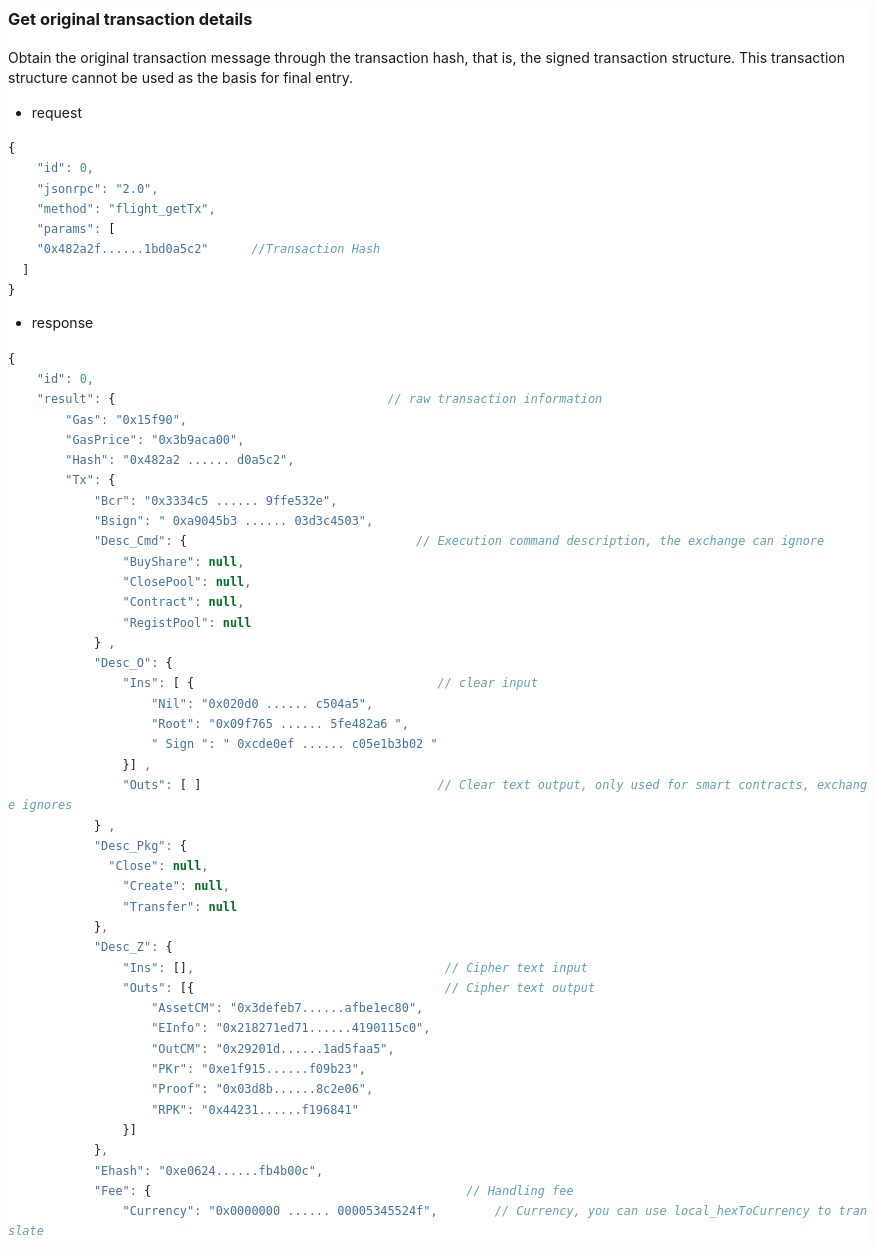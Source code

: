 ### Get original transaction details

Obtain the original transaction message through the transaction hash, that is, the signed transaction structure. This transaction structure cannot be used as the basis for final entry.

* request

```javascript
{
	"id": 0,
	"jsonrpc": "2.0",
	"method": "flight_getTx",
	"params": [
    "0x482a2f......1bd0a5c2"      //Transaction Hash
  ]
}
```

* response

```javascript
{ 
	"id": 0, 
	"result": {                                      // raw transaction information 
		"Gas": "0x15f90", 
		"GasPrice": "0x3b9aca00", 
		"Hash": "0x482a2 ...... d0a5c2", 
		"Tx": { 
			"Bcr": "0x3334c5 ...... 9ffe532e", 
			"Bsign": " 0xa9045b3 ...... 03d3c4503", 
			"Desc_Cmd": {                                // Execution command description, the exchange can ignore 
				"BuyShare": null, 
				"ClosePool": null,
				"Contract": null,
				"RegistPool": null
			} , 
			"Desc_O": { 
				"Ins": [ {                                  // clear input 
					"Nil": "0x020d0 ...... c504a5", 
					"Root": "0x09f765 ...... 5fe482a6 ", 
					" Sign ": " 0xcde0ef ...... c05e1b3b02 " 
				}] , 
				"Outs": [ ]                                 // Clear text output, only used for smart contracts, exchange ignores 
			} , 
			"Desc_Pkg": { 
			  "Close": null, 
				"Create": null,
				"Transfer": null
			},
			"Desc_Z": {
				"Ins": [],                                   // Cipher text input
				"Outs": [{                                   // Cipher text output
					"AssetCM": "0x3defeb7......afbe1ec80",
					"EInfo": "0x218271ed71......4190115c0",
					"OutCM": "0x29201d......1ad5faa5",
					"PKr": "0xe1f915......f09b23",
					"Proof": "0x03d8b......8c2e06",
					"RPK": "0x44231......f196841"
				}]
			},
			"Ehash": "0xe0624......fb4b00c", 
			"Fee": {                                            // Handling fee 
				"Currency": "0x0000000 ...... 00005345524f",        // Currency, you can use local_hexToCurrency to translate 
```